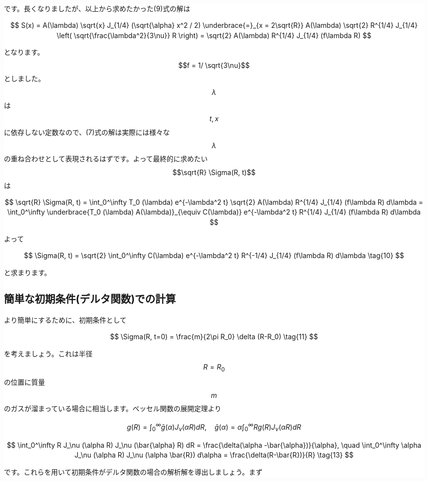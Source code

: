 です。長くなりましたが、以上から求めたかった(9)式の解は

$$
S(x) = A(\lambda) \sqrt{x} J_{1/4} (\sqrt{\alpha} x^2 / 2) 
\underbrace{=}_{x = 2\sqrt{R}} A(\lambda) \sqrt{2} R^{1/4} J_{1/4} \left( \sqrt{\frac{\lambda^2}{3\nu}} R \right) 
= \sqrt{2} A(\lambda) R^{1/4} J_{1/4} (f\lambda R) 
$$

となります。$$f = 1/ \sqrt{3\nu}$$としました。  
$$\lambda$$は$$t, x$$に依存しない定数なので、(7)式の解は実際には様々な$$\lambda$$の重ね合わせとして表現されるはずです。よって最終的に求めたい$$\sqrt{R} \Sigma(R, t)$$は

$$
\sqrt{R} \Sigma(R, t) 
= \int_0^\infty T_0 (\lambda) e^{-\lambda^2 t} \sqrt{2} A(\lambda) R^{1/4} J_{1/4} (f\lambda R) d\lambda
= \int_0^\infty \underbrace{T_0 (\lambda) A(\lambda)}_{\equiv C(\lambda)} e^{-\lambda^2 t} R^{1/4} J_{1/4} (f\lambda R) d\lambda 
$$

よって

$$
\Sigma(R, t) 
= \sqrt{2} \int_0^\infty C(\lambda) e^{-\lambda^2 t} R^{-1/4} J_{1/4} (f\lambda R) d\lambda \tag{10}
$$

と求まります。

## 簡単な初期条件(デルタ関数)での計算

より簡単にするために、初期条件として

$$
\Sigma(R, t=0) 
= \frac{m}{2\pi R_0} \delta (R-R_0) \tag{11}
$$

を考えましょう。これは半径$$R=R_0$$の位置に質量$$m$$のガスが溜まっている場合に相当します。ベッセル関数の展開定理より

$$
g(R) = \int_0^\infty \bar{g}(\alpha) J_\nu (\alpha R) dR, \quad \bar{g}(\alpha) 
= \alpha \int_0^\infty R g(R) J_\nu (\alpha R) dR \tag{12}
$$

$$
\int_0^\infty R J_\nu (\alpha R) J_\nu (\bar{\alpha} R) dR 
= \frac{\delta(\alpha -\bar{\alpha})}{\alpha}, \quad \int_0^\infty \alpha J_\nu (\alpha R) J_\nu (\alpha \bar{R}) d\alpha 
= \frac{\delta(R-\bar{R})}{R} \tag{13}
$$

です。これらを用いて初期条件がデルタ関数の場合の解析解を導出しましょう。まず
